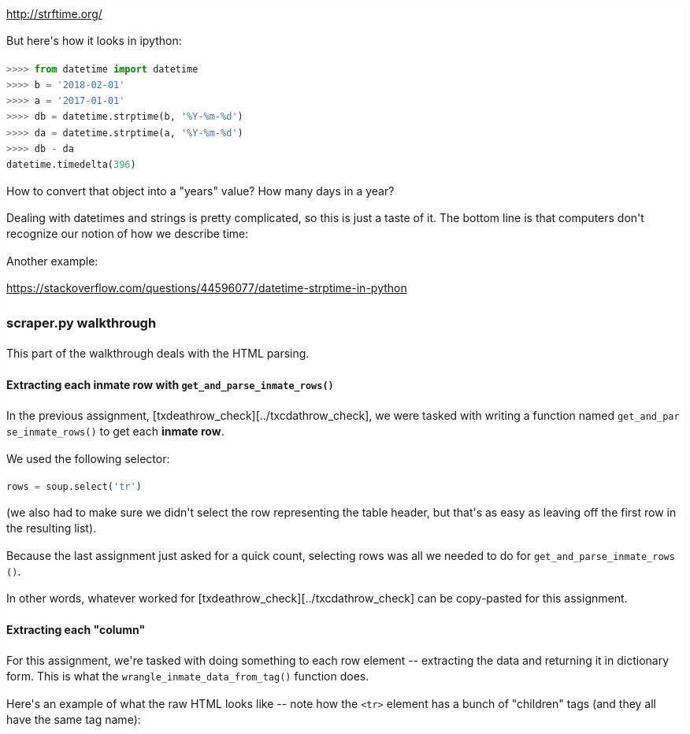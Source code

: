 http://strftime.org/

But here's how it looks in ipython:

```py
>>>> from datetime import datetime
>>>> b = '2018-02-01'
>>>> a = '2017-01-01'
>>>> db = datetime.strptime(b, '%Y-%m-%d')
>>>> da = datetime.strptime(a, '%Y-%m-%d')
>>>> db - da
datetime.timedelta(396)
```

How to convert that object into a "years" value? How many days in a year?

Dealing with datetimes and strings is pretty complicated, so this is just a taste of it. The bottom line is that computers don't recognize our notion of how we describe time:

Another example:

https://stackoverflow.com/questions/44596077/datetime-strptime-in-python




### scraper.py walkthrough

This part of the walkthrough deals with the HTML parsing.

#### Extracting each inmate row with `get_and_parse_inmate_rows()`

In the previous assignment, [txdeathrow_check][../txcdathrow_check], we were tasked with writing a function named `get_and_parse_inmate_rows()` to get each **inmate row**.

We used the following selector:

```py
rows = soup.select('tr')
```

(we also had to make sure we didn't select the row representing the table header, but that's as easy as leaving off the first row in the resulting list).

Because the last assignment just asked for a quick count, selecting rows was all we needed to do for `get_and_parse_inmate_rows()`. 

In other words, whatever worked for [txdeathrow_check][../txcdathrow_check] can be copy-pasted for this assignment.


#### Extracting each "column"

For this assignment, we're tasked with doing something to each row element -- extracting the data and returning it in dictionary form. This is what the `wrangle_inmate_data_from_tag()` function does. 


Here's an example of what the raw HTML looks like -- note how the `<tr>` element has a bunch of "children" tags (and they all have the same tag name):
